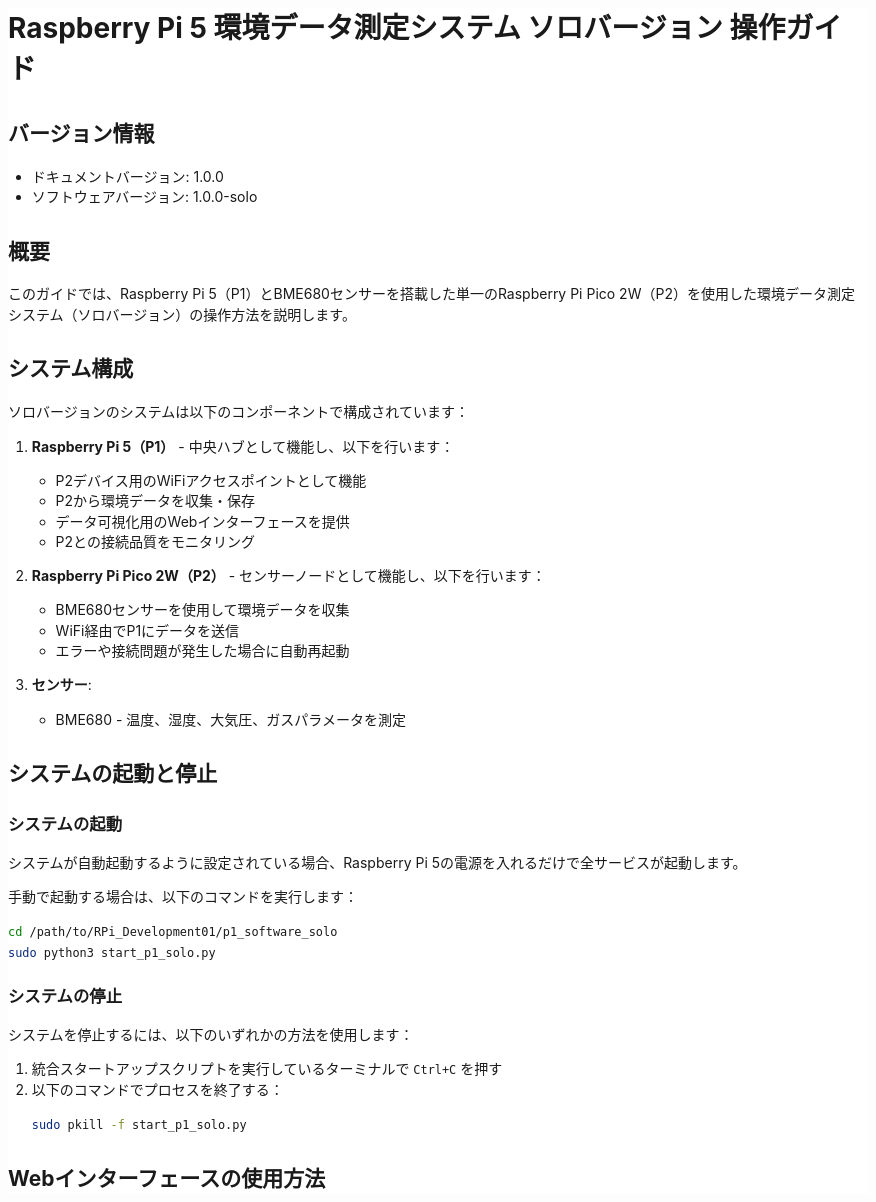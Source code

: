 # Raspberry Pi 5 環境データ測定システム ソロバージョン 操作ガイド

## バージョン情報
- ドキュメントバージョン: 1.0.0
- ソフトウェアバージョン: 1.0.0-solo

## 概要
このガイドでは、Raspberry Pi 5（P1）とBME680センサーを搭載した単一のRaspberry Pi Pico 2W（P2）を使用した環境データ測定システム（ソロバージョン）の操作方法を説明します。

## システム構成
ソロバージョンのシステムは以下のコンポーネントで構成されています：

1. **Raspberry Pi 5（P1）** - 中央ハブとして機能し、以下を行います：
   - P2デバイス用のWiFiアクセスポイントとして機能
   - P2から環境データを収集・保存
   - データ可視化用のWebインターフェースを提供
   - P2との接続品質をモニタリング

2. **Raspberry Pi Pico 2W（P2）** - センサーノードとして機能し、以下を行います：
   - BME680センサーを使用して環境データを収集
   - WiFi経由でP1にデータを送信
   - エラーや接続問題が発生した場合に自動再起動

3. **センサー**:
   - BME680 - 温度、湿度、大気圧、ガスパラメータを測定

## システムの起動と停止

### システムの起動
システムが自動起動するように設定されている場合、Raspberry Pi 5の電源を入れるだけで全サービスが起動します。

手動で起動する場合は、以下のコマンドを実行します：

```bash
cd /path/to/RPi_Development01/p1_software_solo
sudo python3 start_p1_solo.py
```

### システムの停止
システムを停止するには、以下のいずれかの方法を使用します：

1. 統合スタートアップスクリプトを実行しているターミナルで `Ctrl+C` を押す
2. 以下のコマンドでプロセスを終了する：
   ```bash
   sudo pkill -f start_p1_solo.py
   ```

## Webインターフェースの使用方法
